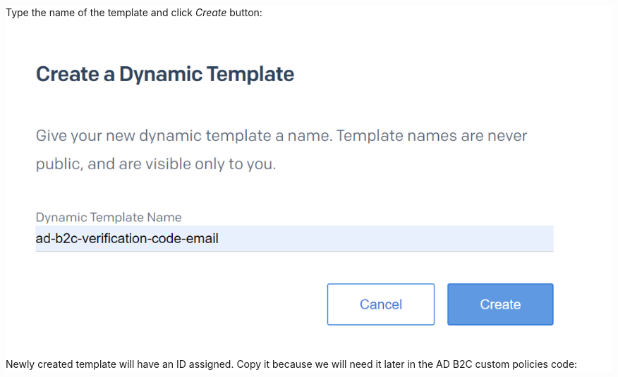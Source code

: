 </p>

Type the name of the template and click *Create* button:

<p align="center">
<img src="/images/devisland/article69/assets/IdentityOnAzure-part5-13.PNG?raw=true" alt="Image not found"/>
</p>

Newly created template will have an ID assigned. Copy it because we will need it later in the AD B2C custom policies code:

<p align="center">